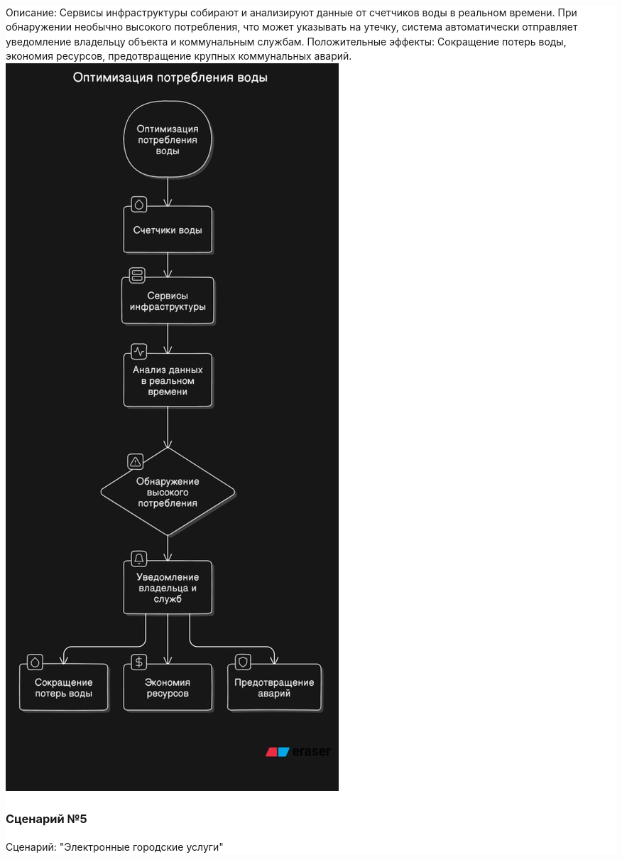 Описание: Сервисы инфраструктуры собирают и анализируют данные от счетчиков воды в реальном времени. При обнаружении необычно высокого потребления, что может указывать на утечку, система автоматически отправляет уведомление владельцу объекта и коммунальным службам.
Положительные эффекты: Сокращение потерь воды, экономия ресурсов, предотвращение крупных коммунальных аварий.
![ы](photo_2024-10-16_21-49-21.jpg)
### Сценарий №5
Сценарий: "Электронные городские услуги"
